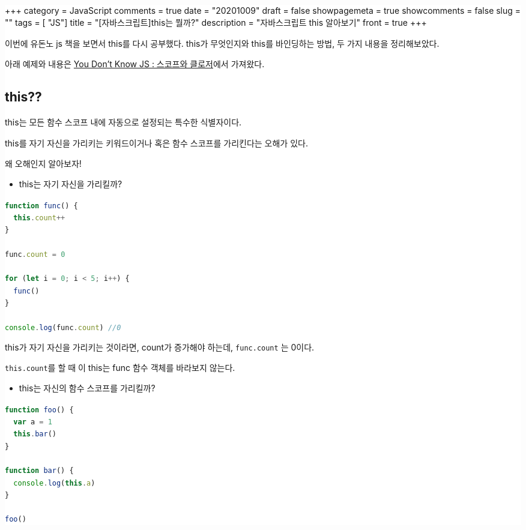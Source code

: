 +++
category = JavaScript
comments = true
date = "20201009"
draft = false
showpagemeta = true
showcomments = false
slug = ""
tags = [ "JS"]
title = "[자바스크립트]this는 뭘까?"
description = "자바스크립트 this 알아보기"
front = true
+++

이번에 유돈노 js 책을 보면서 this를 다시 공부했다. this가 무엇인지와 this를 바인딩하는 방법, 두 가지 내용을 정리해보았다.

아래 예제와 내용은 [You Don’t Know JS : 스코프와 클로저](https://www.hanbit.co.kr/store/books/look.php?p_code=B8227329776)에서 가져왔다.

## this??

this는 모든 함수 스코프 내에 자동으로 설정되는 특수한 식별자이다.

this를 자기 자신을 가리키는 키워드이거나 혹은 함수 스코프를 가리킨다는 오해가 있다.

왜 오해인지 알아보자!

- this는 자기 자신을 가리킬까?

```js
function func() {
  this.count++
}

func.count = 0

for (let i = 0; i < 5; i++) {
  func()
}

console.log(func.count) //0
```

this가 자기 자신을 가리키는 것이라면, count가 증가해야 하는데, `func.count` 는 0이다.

`this.count`를 할 때 이 this는 func 함수 객체를 바라보지 않는다.

- this는 자신의 함수 스코프를 가리킬까?

```js
function foo() {
  var a = 1
  this.bar()
}

function bar() {
  console.log(this.a)
}

foo()
```
